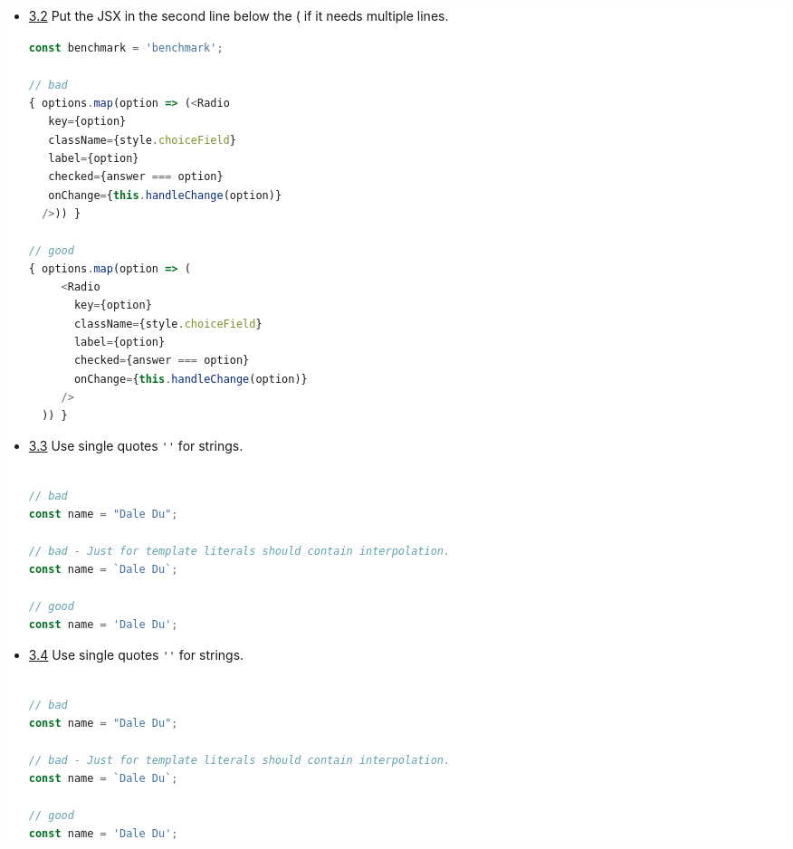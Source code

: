 <a name="format-jsx"></a><a name="3.2"></a>
  - [3.2](#format-jsx) Put the JSX in the second line below the ( if it needs multiple lines.

    ```javascript
    const benchmark = 'benchmark';

    // bad
    { options.map(option => (<Radio
       key={option}
       className={style.choiceField}
       label={option}
       checked={answer === option}
       onChange={this.handleChange(option)}
      />)) }

    // good
    { options.map(option => (
         <Radio
           key={option}
           className={style.choiceField}
           label={option}
           checked={answer === option}
           onChange={this.handleChange(option)}
         />
      )) }
    ``` 
   
<a name="format-quotes"></a><a name="3.3"></a>
  - [3.3](#format-quotes) Use single quotes `''` for strings. 

    ```javascript

    // bad
    const name = "Dale Du";
    
    // bad - Just for template literals should contain interpolation.
    const name = `Dale Du`;

    // good
    const name = 'Dale Du';
    ```   
  
<a name="format-quotes"></a><a name="3.4"></a>
  - [3.4](#format-quotes) Use single quotes `''` for strings. 

    ```javascript

    // bad
    const name = "Dale Du";
    
    // bad - Just for template literals should contain interpolation.
    const name = `Dale Du`;

    // good
    const name = 'Dale Du';
    ```   
    
